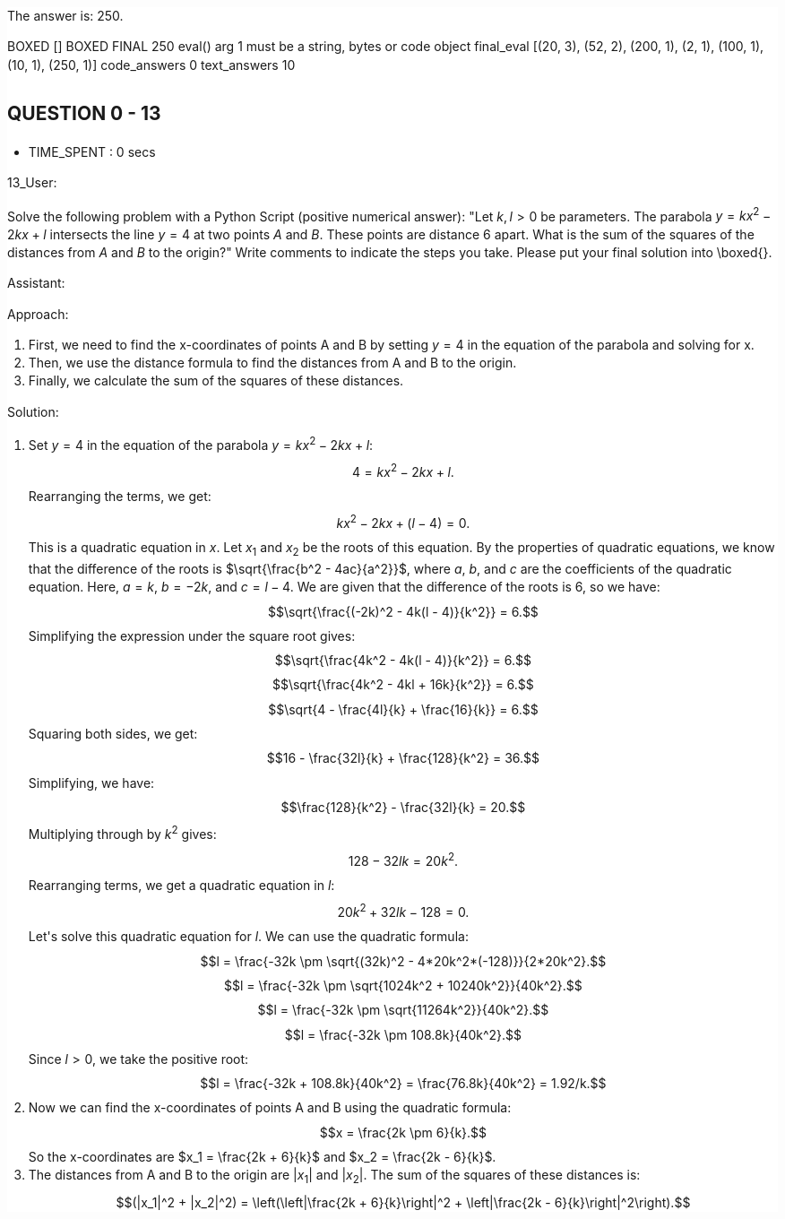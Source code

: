 The answer is: $250$.

BOXED []
BOXED FINAL 250
eval() arg 1 must be a string, bytes or code object final_eval
[(20, 3), (52, 2), (200, 1), (2, 1), (100, 1), (10, 1), (250, 1)]
code_answers 0 text_answers 10



## QUESTION 0 - 13 
- TIME_SPENT : 0 secs

13_User:

Solve the following problem with a Python Script (positive numerical answer):
"Let $k, l > 0$ be parameters. The parabola $y = kx^2 - 2kx + l$ intersects the line $y = 4$ at two points $A$ and $B$. These points are distance 6 apart. What is the sum of the squares of the distances from $A$ and $B$ to the origin?"
Write comments to indicate the steps you take. Please put your final solution into \boxed{}.

Assistant:

Approach:


1. First, we need to find the x-coordinates of points A and B by setting $y = 4$ in the equation of the parabola and solving for x.
2. Then, we use the distance formula to find the distances from A and B to the origin.
3. Finally, we calculate the sum of the squares of these distances.

Solution:

1. Set $y = 4$ in the equation of the parabola $y = kx^2 - 2kx + l$:
$$4 = kx^2 - 2kx + l.$$
Rearranging the terms, we get:
$$kx^2 - 2kx + (l - 4) = 0.$$
This is a quadratic equation in $x$. Let $x_1$ and $x_2$ be the roots of this equation. By the properties of quadratic equations, we know that the difference of the roots is $\sqrt{\frac{b^2 - 4ac}{a^2}}$, where $a$, $b$, and $c$ are the coefficients of the quadratic equation. Here, $a = k$, $b = -2k$, and $c = l - 4$. We are given that the difference of the roots is 6, so we have:
$$\sqrt{\frac{(-2k)^2 - 4k(l - 4)}{k^2}} = 6.$$
Simplifying the expression under the square root gives:
$$\sqrt{\frac{4k^2 - 4k(l - 4)}{k^2}} = 6.$$
$$\sqrt{\frac{4k^2 - 4kl + 16k}{k^2}} = 6.$$
$$\sqrt{4 - \frac{4l}{k} + \frac{16}{k}} = 6.$$
Squaring both sides, we get:
$$16 - \frac{32l}{k} + \frac{128}{k^2} = 36.$$
Simplifying, we have:
$$\frac{128}{k^2} - \frac{32l}{k} = 20.$$
Multiplying through by $k^2$ gives:
$$128 - 32lk = 20k^2.$$
Rearranging terms, we get a quadratic equation in $l$:
$$20k^2 + 32lk - 128 = 0.$$
Let's solve this quadratic equation for $l$. We can use the quadratic formula:
$$l = \frac{-32k \pm \sqrt{(32k)^2 - 4*20k^2*(-128)}}{2*20k^2}.$$
$$l = \frac{-32k \pm \sqrt{1024k^2 + 10240k^2}}{40k^2}.$$
$$l = \frac{-32k \pm \sqrt{11264k^2}}{40k^2}.$$
$$l = \frac{-32k \pm 108.8k}{40k^2}.$$
Since $l > 0$, we take the positive root:
$$l = \frac{-32k + 108.8k}{40k^2} = \frac{76.8k}{40k^2} = 1.92/k.$$
2. Now we can find the x-coordinates of points A and B using the quadratic formula:
$$x = \frac{2k \pm 6}{k}.$$
So the x-coordinates are $x_1 = \frac{2k + 6}{k}$ and $x_2 = \frac{2k - 6}{k}$.
3. The distances from A and B to the origin are $|x_1|$ and $|x_2|$. The sum of the squares of these distances is:
$$(|x_1|^2 + |x_2|^2) = \left(\left|\frac{2k + 6}{k}\right|^2 + \left|\frac{2k - 6}{k}\right|^2\right).$$